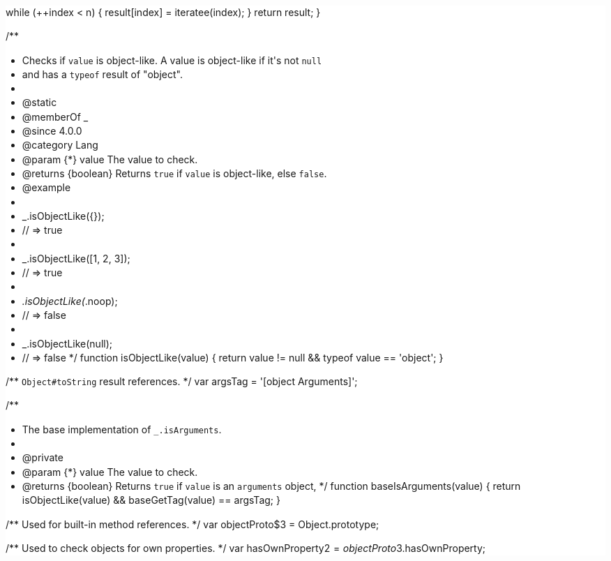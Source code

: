   while (++index < n) {
    result[index] = iteratee(index);
  }
  return result;
}

/**
 * Checks if `value` is object-like. A value is object-like if it's not `null`
 * and has a `typeof` result of "object".
 *
 * @static
 * @memberOf _
 * @since 4.0.0
 * @category Lang
 * @param {*} value The value to check.
 * @returns {boolean} Returns `true` if `value` is object-like, else `false`.
 * @example
 *
 * _.isObjectLike({});
 * // => true
 *
 * _.isObjectLike([1, 2, 3]);
 * // => true
 *
 * _.isObjectLike(_.noop);
 * // => false
 *
 * _.isObjectLike(null);
 * // => false
 */
function isObjectLike(value) {
  return value != null && typeof value == 'object';
}

/** `Object#toString` result references. */
var argsTag = '[object Arguments]';

/**
 * The base implementation of `_.isArguments`.
 *
 * @private
 * @param {*} value The value to check.
 * @returns {boolean} Returns `true` if `value` is an `arguments` object,
 */
function baseIsArguments(value) {
  return isObjectLike(value) && baseGetTag(value) == argsTag;
}

/** Used for built-in method references. */
var objectProto$3 = Object.prototype;

/** Used to check objects for own properties. */
var hasOwnProperty$2 = objectProto$3.hasOwnProperty;

